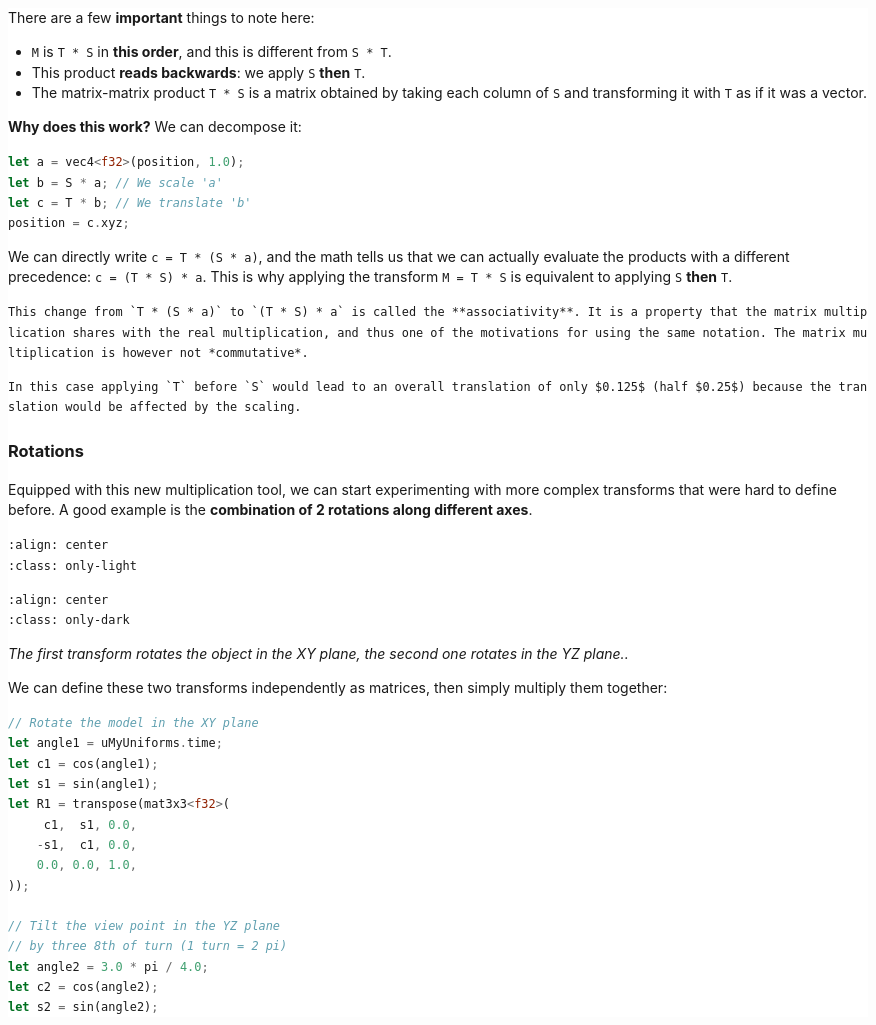 
There are a few **important** things to note here:

 - `M` is `T * S` in **this order**, and this is different from `S * T`.
 - This product **reads backwards**: we apply `S` **then** `T`.
 - The matrix-matrix product `T * S` is a matrix obtained by taking each column of `S` and transforming it with `T` as if it was a vector.

**Why does this work?** We can decompose it:

```rust
let a = vec4<f32>(position, 1.0);
let b = S * a; // We scale 'a'
let c = T * b; // We translate 'b'
position = c.xyz;
```

We can directly write `c = T * (S * a)`, and the math tells us that we can actually evaluate the products with a different precedence: `c = (T * S) * a`. This is why applying the transform `M = T * S` is equivalent to applying `S` **then** `T`.

```{note}
This change from `T * (S * a)` to `(T * S) * a` is called the **associativity**. It is a property that the matrix multiplication shares with the real multiplication, and thus one of the motivations for using the same notation. The matrix multiplication is however not *commutative*.
```

```{tip}
In this case applying `T` before `S` would lead to an overall translation of only $0.125$ (half $0.25$) because the translation would be affected by the scaling.
```

### Rotations

Equipped with this new multiplication tool, we can start experimenting with more complex transforms that were hard to define before. A good example is the **combination of 2 rotations along different axes**.

```{image} /images/two-rotations-light.svg
:align: center
:class: only-light
```

```{image} /images/two-rotations-dark.svg
:align: center
:class: only-dark
```

<p class="align-center">
	<span class="caption-text"><em>The first transform rotates the object in the XY plane, the second one rotates in the YZ plane..</em></span>
</p>

We can define these two transforms independently as matrices, then simply multiply them together:

```rust
// Rotate the model in the XY plane
let angle1 = uMyUniforms.time;
let c1 = cos(angle1);
let s1 = sin(angle1);
let R1 = transpose(mat3x3<f32>(
	 c1,  s1, 0.0,
	-s1,  c1, 0.0,
	0.0, 0.0, 1.0,
));

// Tilt the view point in the YZ plane
// by three 8th of turn (1 turn = 2 pi)
let angle2 = 3.0 * pi / 4.0;
let c2 = cos(angle2);
let s2 = sin(angle2);
```